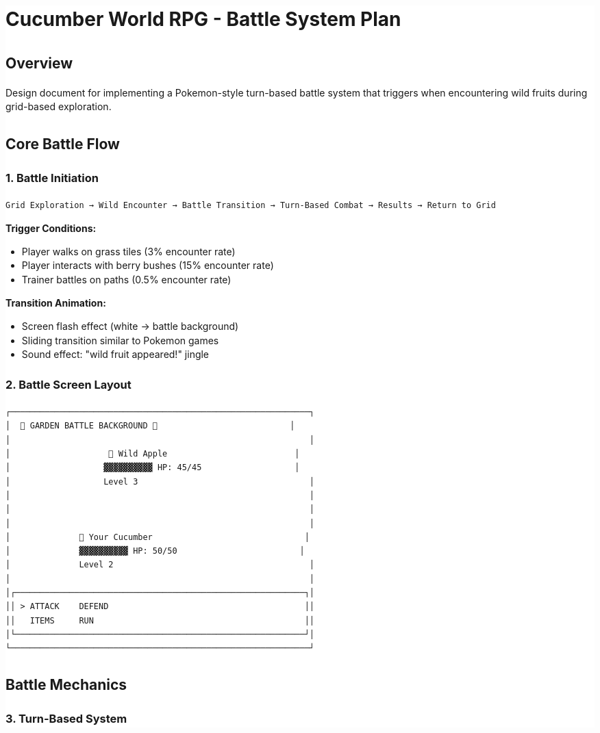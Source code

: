 # Cucumber World RPG - Battle System Plan

## Overview
Design document for implementing a Pokemon-style turn-based battle system that triggers when encountering wild fruits during grid-based exploration.

## Core Battle Flow

### 1. Battle Initiation
```
Grid Exploration → Wild Encounter → Battle Transition → Turn-Based Combat → Results → Return to Grid
```

**Trigger Conditions:**
- Player walks on grass tiles (3% encounter rate)
- Player interacts with berry bushes (15% encounter rate)
- Trainer battles on paths (0.5% encounter rate)

**Transition Animation:**
- Screen flash effect (white → battle background)
- Sliding transition similar to Pokemon games
- Sound effect: "wild fruit appeared!" jingle

### 2. Battle Screen Layout
```
┌─────────────────────────────────────────────────────────────┐
│  🌳 GARDEN BATTLE BACKGROUND 🌳                           │
│                                                             │
│                    🍎 Wild Apple                          │
│                   ▓▓▓▓▓▓▓▓▓▓ HP: 45/45                   │
│                   Level 3                                   │
│                                                             │
│                                                             │
│                                                             │
│              🥒 Your Cucumber                               │
│              ▓▓▓▓▓▓▓▓▓▓ HP: 50/50                         │
│              Level 2                                        │
│                                                             │
│┌───────────────────────────────────────────────────────────┐│
││ > ATTACK    DEFEND                                        ││
││   ITEMS     RUN                                           ││
│└───────────────────────────────────────────────────────────┘│
└─────────────────────────────────────────────────────────────┘
```

## Battle Mechanics

### 3. Turn-Based System
